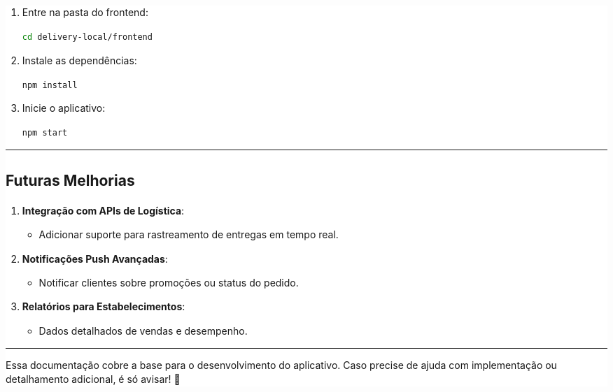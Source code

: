 1. Entre na pasta do frontend:
   ```bash
   cd delivery-local/frontend
   ```
2. Instale as dependências:
   ```bash
   npm install
   ```
3. Inicie o aplicativo:
   ```bash
   npm start
   ```

---

## Futuras Melhorias

1. **Integração com APIs de Logística**:

   - Adicionar suporte para rastreamento de entregas em tempo real.

2. **Notificações Push Avançadas**:

   - Notificar clientes sobre promoções ou status do pedido.

3. **Relatórios para Estabelecimentos**:
   - Dados detalhados de vendas e desempenho.

---

Essa documentação cobre a base para o desenvolvimento do aplicativo. Caso precise de ajuda com implementação ou detalhamento adicional, é só avisar! 🚀
